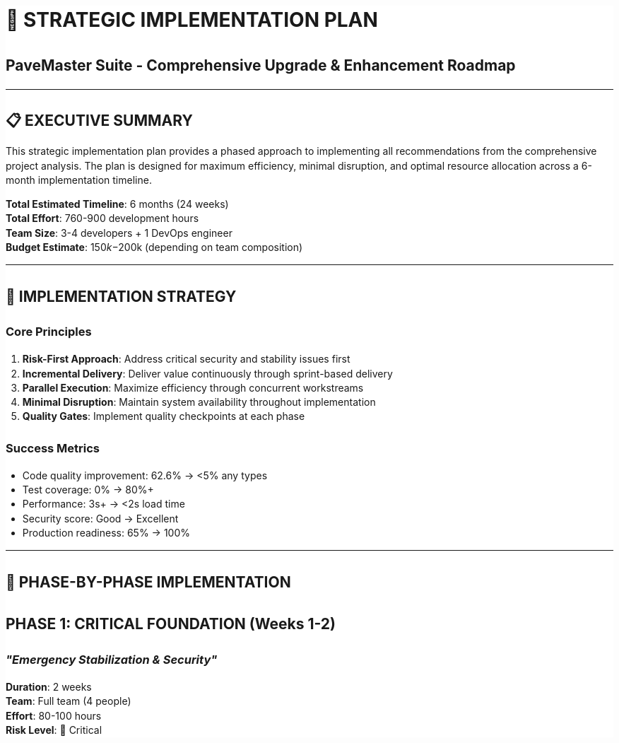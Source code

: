 # 🚀 STRATEGIC IMPLEMENTATION PLAN
## PaveMaster Suite - Comprehensive Upgrade & Enhancement Roadmap

---

## 📋 EXECUTIVE SUMMARY

This strategic implementation plan provides a phased approach to implementing all recommendations from the comprehensive project analysis. The plan is designed for maximum efficiency, minimal disruption, and optimal resource allocation across a 6-month implementation timeline.

**Total Estimated Timeline**: 6 months (24 weeks)  
**Total Effort**: 760-900 development hours  
**Team Size**: 3-4 developers + 1 DevOps engineer  
**Budget Estimate**: $150k-$200k (depending on team composition)

---

## 🎯 IMPLEMENTATION STRATEGY

### **Core Principles**
1. **Risk-First Approach**: Address critical security and stability issues first
2. **Incremental Delivery**: Deliver value continuously through sprint-based delivery
3. **Parallel Execution**: Maximize efficiency through concurrent workstreams
4. **Minimal Disruption**: Maintain system availability throughout implementation
5. **Quality Gates**: Implement quality checkpoints at each phase

### **Success Metrics**
- Code quality improvement: 62.6% → <5% any types
- Test coverage: 0% → 80%+
- Performance: 3s+ → <2s load time
- Security score: Good → Excellent
- Production readiness: 65% → 100%

---

## 📅 PHASE-BY-PHASE IMPLEMENTATION

## **PHASE 1: CRITICAL FOUNDATION (Weeks 1-2)**
### *"Emergency Stabilization & Security"*

**Duration**: 2 weeks  
**Team**: Full team (4 people)  
**Effort**: 80-100 hours  
**Risk Level**: 🔴 Critical
